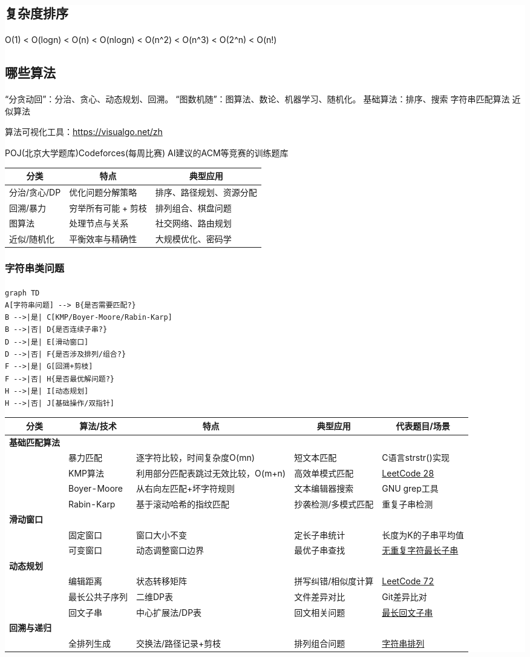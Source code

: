 ## 复杂度排序
O(1) < O(logn) < O(n) < O(nlogn) < O(n^2) < O(n^3) < O(2^n) < O(n!)

## 哪些算法
“分贪动回”：分治、贪心、动态规划、回溯。
“图数机随”：图算法、数论、机器学习、随机化。
基础算法：排序、搜索
字符串匹配算法
近似算法

算法可视化工具：https://visualgo.net/zh

POJ(北京大学题库)Codeforces(每周比赛) AI建议的ACM等竞赛的训练题库

| 分类             | 特点                     | 典型应用                 |
|------------------|--------------------------|--------------------------|
| 分治/贪心/DP     | 优化问题分解策略          | 排序、路径规划、资源分配 |
| 回溯/暴力        | 穷举所有可能 + 剪枝       | 排列组合、棋盘问题       |
| 图算法           | 处理节点与关系            | 社交网络、路由规划       |
| 近似/随机化      | 平衡效率与精确性          | 大规模优化、密码学       |

### 字符串类问题

```mermaid
graph TD
A[字符串问题] --> B{是否需要匹配?}
B -->|是| C[KMP/Boyer-Moore/Rabin-Karp]
B -->|否| D{是否连续子串?}
D -->|是| E[滑动窗口]
D -->|否| F{是否涉及排列/组合?}
F -->|是| G[回溯+剪枝]
F -->|否| H{是否最优解问题?}
H -->|是| I[动态规划]
H -->|否| J[基础操作/双指针]
```

| 分类               | 算法/技术          | 特点                                   | 典型应用                          | 代表题目/场景                     |
|--------------------|-------------------|----------------------------------------|-----------------------------------|----------------------------------|
| **基础匹配算法**    |                   |                                        |                                   |                                  |
|                    | 暴力匹配           | 逐字符比较，时间复杂度O(mn)            | 短文本匹配                        | C语言strstr()实现               |
|                    | KMP算法           | 利用部分匹配表跳过无效比较，O(m+n)      | 高效单模式匹配                    | [LeetCode 28](https://leetcode.com/problems/implement-strstr/) |
|                    | Boyer-Moore       | 从右向左匹配+坏字符规则                 | 文本编辑器搜索                    | GNU grep工具                    |
|                    | Rabin-Karp        | 基于滚动哈希的指纹匹配                  | 抄袭检测/多模式匹配               | 重复子串检测                    |
| **滑动窗口**        |                   |                                        |                                   |                                  |
|                    | 固定窗口           | 窗口大小不变                           | 定长子串统计                      | 长度为K的子串平均值             |
|                    | 可变窗口           | 动态调整窗口边界                       | 最优子串查找                      | [无重复字符最长子串](https://leetcode.com/problems/longest-substring-without-repeating-characters/) |
| **动态规划**        |                   |                                        |                                   |                                  |
|                    | 编辑距离           | 状态转移矩阵                           | 拼写纠错/相似度计算               | [LeetCode 72](https://leetcode.com/problems/edit-distance/) |
|                    | 最长公共子序列     | 二维DP表                               | 文件差异对比                      | Git差异比对                     |
|                    | 回文子串          | 中心扩展法/DP表                        | 回文相关问题                      | [最长回文子串](https://leetcode.com/problems/longest-palindromic-substring/) |
| **回溯与递归**      |                   |                                        |                                   |                                  |
|                    | 全排列生成         | 交换法/路径记录+剪枝                   | 排列组合问题                      | [字符串排列](https://leetcode.com/problems/permutations/) |